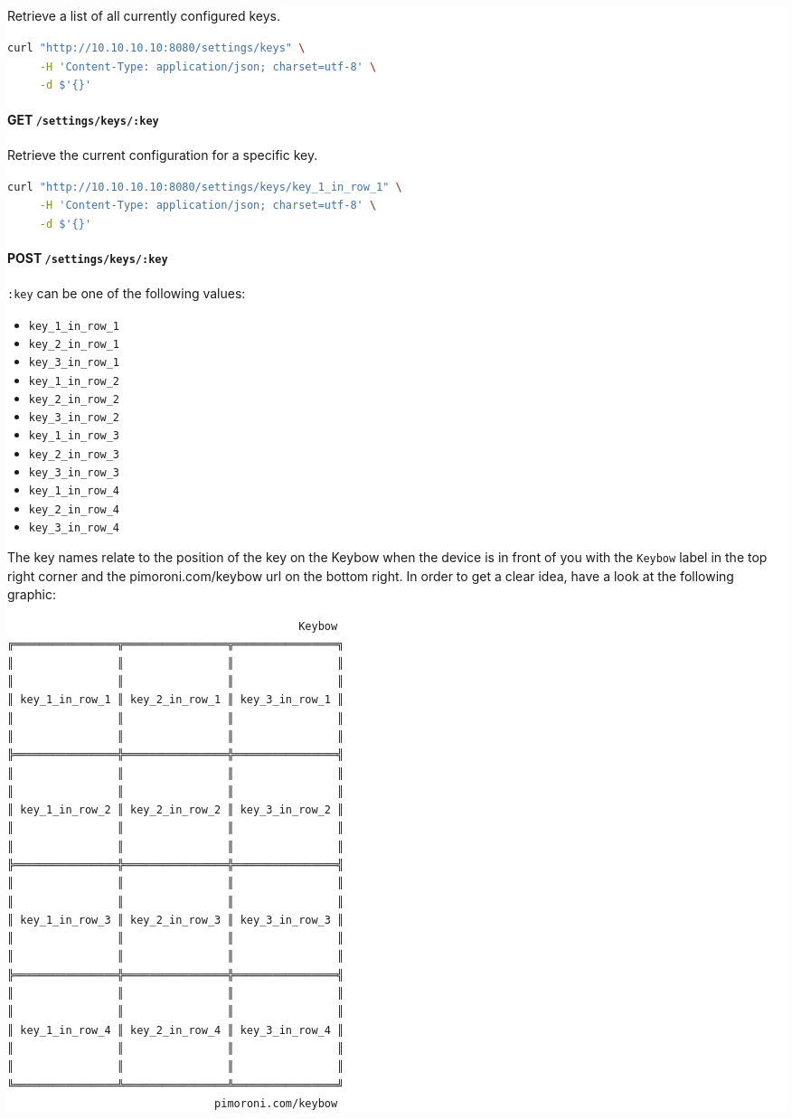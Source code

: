 Retrieve a list of all currently configured keys.

```sh
curl "http://10.10.10.10:8080/settings/keys" \
     -H 'Content-Type: application/json; charset=utf-8' \
     -d $'{}'
```

#### **GET** `/settings/keys/:key`

Retrieve the current configuration for a specific key.

```sh
curl "http://10.10.10.10:8080/settings/keys/key_1_in_row_1" \
     -H 'Content-Type: application/json; charset=utf-8' \
     -d $'{}'
```

#### **POST** `/settings/keys/:key`

`:key` can be one of the following values:

- `key_1_in_row_1`
- `key_2_in_row_1`
- `key_3_in_row_1`
- `key_1_in_row_2`
- `key_2_in_row_2`
- `key_3_in_row_2`
- `key_1_in_row_3`
- `key_2_in_row_3`
- `key_3_in_row_3`
- `key_1_in_row_4`
- `key_2_in_row_4`
- `key_3_in_row_4`

The key names relate to the position of the key on the Keybow when the device is in front of you with the `Keybow` label in the top right corner and the pimoroni.com/keybow url on the bottom right. In order to get a clear idea, have a look at the following graphic:

```
                                             Keybow
╔════════════════╦════════════════╦════════════════╗
║                ║                ║                ║
║                ║                ║                ║
║ key_1_in_row_1 ║ key_2_in_row_1 ║ key_3_in_row_1 ║
║                ║                ║                ║
║                ║                ║                ║
╠════════════════╬════════════════╬════════════════╣
║                ║                ║                ║
║                ║                ║                ║
║ key_1_in_row_2 ║ key_2_in_row_2 ║ key_3_in_row_2 ║
║                ║                ║                ║
║                ║                ║                ║
╠════════════════╬════════════════╬════════════════╣
║                ║                ║                ║
║                ║                ║                ║
║ key_1_in_row_3 ║ key_2_in_row_3 ║ key_3_in_row_3 ║
║                ║                ║                ║
║                ║                ║                ║
╠════════════════╬════════════════╬════════════════╣
║                ║                ║                ║
║                ║                ║                ║
║ key_1_in_row_4 ║ key_2_in_row_4 ║ key_3_in_row_4 ║
║                ║                ║                ║
║                ║                ║                ║
╚════════════════╩════════════════╩════════════════╝
                                pimoroni.com/keybow
```